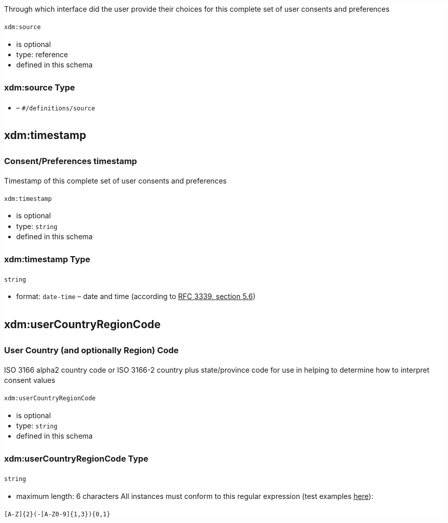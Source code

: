 Through which interface did the user provide their choices for this complete set of user consents and preferences

`xdm:source`
* is optional
* type: reference
* defined in this schema

### xdm:source Type


* []() – `#/definitions/source`





## xdm:timestamp
### Consent/Preferences timestamp

Timestamp of this complete set of user consents and preferences

`xdm:timestamp`
* is optional
* type: `string`
* defined in this schema

### xdm:timestamp Type


`string`
* format: `date-time` – date and time (according to [RFC 3339, section 5.6](http://tools.ietf.org/html/rfc3339))






## xdm:userCountryRegionCode
### User Country (and optionally Region) Code

ISO 3166 alpha2 country code or ISO 3166-2 country plus state/province code for use in helping to determine how to interpret consent values

`xdm:userCountryRegionCode`
* is optional
* type: `string`
* defined in this schema

### xdm:userCountryRegionCode Type


`string`

* maximum length: 6 characters
All instances must conform to this regular expression 
(test examples [here](https://regexr.com/?expression=%5BA-Z%5D%7B2%7D(-%5BA-Z0-9%5D%7B1%2C3%7D)%7B0%2C1%7D)):
```regex
[A-Z]{2}(-[A-Z0-9]{1,3}){0,1}
```
